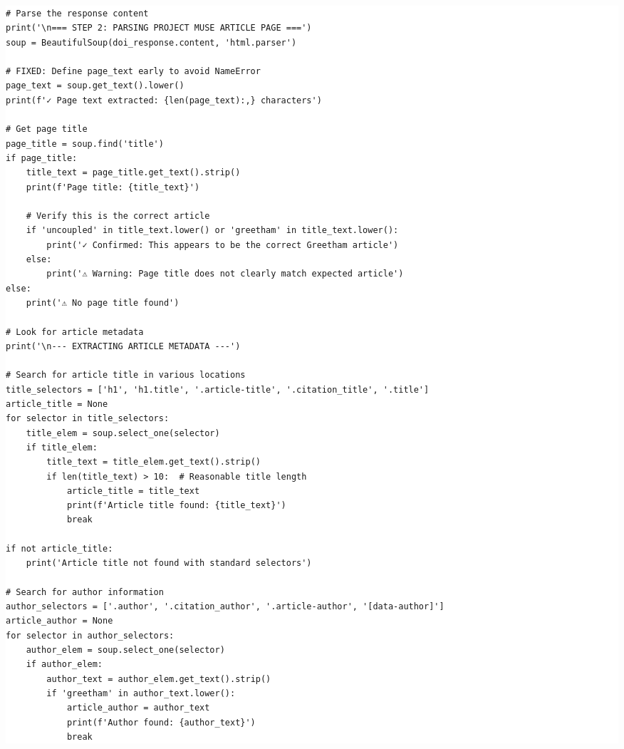     # Parse the response content
    print('\n=== STEP 2: PARSING PROJECT MUSE ARTICLE PAGE ===')
    soup = BeautifulSoup(doi_response.content, 'html.parser')
    
    # FIXED: Define page_text early to avoid NameError
    page_text = soup.get_text().lower()
    print(f'✓ Page text extracted: {len(page_text):,} characters')
    
    # Get page title
    page_title = soup.find('title')
    if page_title:
        title_text = page_title.get_text().strip()
        print(f'Page title: {title_text}')
        
        # Verify this is the correct article
        if 'uncoupled' in title_text.lower() or 'greetham' in title_text.lower():
            print('✓ Confirmed: This appears to be the correct Greetham article')
        else:
            print('⚠ Warning: Page title does not clearly match expected article')
    else:
        print('⚠ No page title found')
    
    # Look for article metadata
    print('\n--- EXTRACTING ARTICLE METADATA ---')
    
    # Search for article title in various locations
    title_selectors = ['h1', 'h1.title', '.article-title', '.citation_title', '.title']
    article_title = None
    for selector in title_selectors:
        title_elem = soup.select_one(selector)
        if title_elem:
            title_text = title_elem.get_text().strip()
            if len(title_text) > 10:  # Reasonable title length
                article_title = title_text
                print(f'Article title found: {title_text}')
                break
    
    if not article_title:
        print('Article title not found with standard selectors')
    
    # Search for author information
    author_selectors = ['.author', '.citation_author', '.article-author', '[data-author]']
    article_author = None
    for selector in author_selectors:
        author_elem = soup.select_one(selector)
        if author_elem:
            author_text = author_elem.get_text().strip()
            if 'greetham' in author_text.lower():
                article_author = author_text
                print(f'Author found: {author_text}')
                break
    